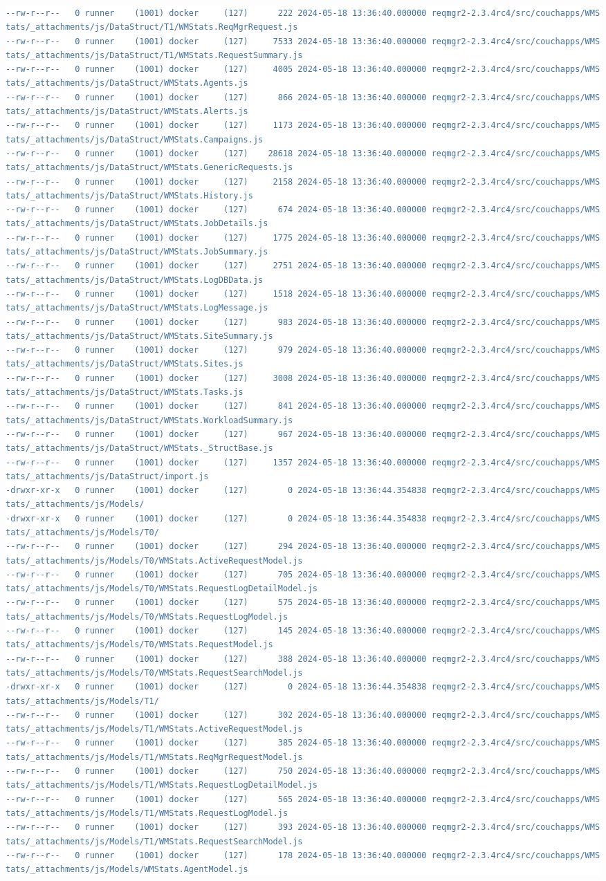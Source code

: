 ```diff
--rw-r--r--   0 runner    (1001) docker     (127)      222 2024-05-18 13:36:40.000000 reqmgr2-2.3.4rc4/src/couchapps/WMStats/_attachments/js/DataStruct/T1/WMStats.ReqMgrRequest.js
--rw-r--r--   0 runner    (1001) docker     (127)     7533 2024-05-18 13:36:40.000000 reqmgr2-2.3.4rc4/src/couchapps/WMStats/_attachments/js/DataStruct/T1/WMStats.RequestSummary.js
--rw-r--r--   0 runner    (1001) docker     (127)     4005 2024-05-18 13:36:40.000000 reqmgr2-2.3.4rc4/src/couchapps/WMStats/_attachments/js/DataStruct/WMStats.Agents.js
--rw-r--r--   0 runner    (1001) docker     (127)      866 2024-05-18 13:36:40.000000 reqmgr2-2.3.4rc4/src/couchapps/WMStats/_attachments/js/DataStruct/WMStats.Alerts.js
--rw-r--r--   0 runner    (1001) docker     (127)     1173 2024-05-18 13:36:40.000000 reqmgr2-2.3.4rc4/src/couchapps/WMStats/_attachments/js/DataStruct/WMStats.Campaigns.js
--rw-r--r--   0 runner    (1001) docker     (127)    28618 2024-05-18 13:36:40.000000 reqmgr2-2.3.4rc4/src/couchapps/WMStats/_attachments/js/DataStruct/WMStats.GenericRequests.js
--rw-r--r--   0 runner    (1001) docker     (127)     2158 2024-05-18 13:36:40.000000 reqmgr2-2.3.4rc4/src/couchapps/WMStats/_attachments/js/DataStruct/WMStats.History.js
--rw-r--r--   0 runner    (1001) docker     (127)      674 2024-05-18 13:36:40.000000 reqmgr2-2.3.4rc4/src/couchapps/WMStats/_attachments/js/DataStruct/WMStats.JobDetails.js
--rw-r--r--   0 runner    (1001) docker     (127)     1775 2024-05-18 13:36:40.000000 reqmgr2-2.3.4rc4/src/couchapps/WMStats/_attachments/js/DataStruct/WMStats.JobSummary.js
--rw-r--r--   0 runner    (1001) docker     (127)     2751 2024-05-18 13:36:40.000000 reqmgr2-2.3.4rc4/src/couchapps/WMStats/_attachments/js/DataStruct/WMStats.LogDBData.js
--rw-r--r--   0 runner    (1001) docker     (127)     1518 2024-05-18 13:36:40.000000 reqmgr2-2.3.4rc4/src/couchapps/WMStats/_attachments/js/DataStruct/WMStats.LogMessage.js
--rw-r--r--   0 runner    (1001) docker     (127)      983 2024-05-18 13:36:40.000000 reqmgr2-2.3.4rc4/src/couchapps/WMStats/_attachments/js/DataStruct/WMStats.SiteSummary.js
--rw-r--r--   0 runner    (1001) docker     (127)      979 2024-05-18 13:36:40.000000 reqmgr2-2.3.4rc4/src/couchapps/WMStats/_attachments/js/DataStruct/WMStats.Sites.js
--rw-r--r--   0 runner    (1001) docker     (127)     3008 2024-05-18 13:36:40.000000 reqmgr2-2.3.4rc4/src/couchapps/WMStats/_attachments/js/DataStruct/WMStats.Tasks.js
--rw-r--r--   0 runner    (1001) docker     (127)      841 2024-05-18 13:36:40.000000 reqmgr2-2.3.4rc4/src/couchapps/WMStats/_attachments/js/DataStruct/WMStats.WorkloadSummary.js
--rw-r--r--   0 runner    (1001) docker     (127)      967 2024-05-18 13:36:40.000000 reqmgr2-2.3.4rc4/src/couchapps/WMStats/_attachments/js/DataStruct/WMStats._StructBase.js
--rw-r--r--   0 runner    (1001) docker     (127)     1357 2024-05-18 13:36:40.000000 reqmgr2-2.3.4rc4/src/couchapps/WMStats/_attachments/js/DataStruct/import.js
-drwxr-xr-x   0 runner    (1001) docker     (127)        0 2024-05-18 13:36:44.354838 reqmgr2-2.3.4rc4/src/couchapps/WMStats/_attachments/js/Models/
-drwxr-xr-x   0 runner    (1001) docker     (127)        0 2024-05-18 13:36:44.354838 reqmgr2-2.3.4rc4/src/couchapps/WMStats/_attachments/js/Models/T0/
--rw-r--r--   0 runner    (1001) docker     (127)      294 2024-05-18 13:36:40.000000 reqmgr2-2.3.4rc4/src/couchapps/WMStats/_attachments/js/Models/T0/WMStats.ActiveRequestModel.js
--rw-r--r--   0 runner    (1001) docker     (127)      705 2024-05-18 13:36:40.000000 reqmgr2-2.3.4rc4/src/couchapps/WMStats/_attachments/js/Models/T0/WMStats.RequestLogDetailModel.js
--rw-r--r--   0 runner    (1001) docker     (127)      575 2024-05-18 13:36:40.000000 reqmgr2-2.3.4rc4/src/couchapps/WMStats/_attachments/js/Models/T0/WMStats.RequestLogModel.js
--rw-r--r--   0 runner    (1001) docker     (127)      145 2024-05-18 13:36:40.000000 reqmgr2-2.3.4rc4/src/couchapps/WMStats/_attachments/js/Models/T0/WMStats.RequestModel.js
--rw-r--r--   0 runner    (1001) docker     (127)      388 2024-05-18 13:36:40.000000 reqmgr2-2.3.4rc4/src/couchapps/WMStats/_attachments/js/Models/T0/WMStats.RequestSearchModel.js
-drwxr-xr-x   0 runner    (1001) docker     (127)        0 2024-05-18 13:36:44.354838 reqmgr2-2.3.4rc4/src/couchapps/WMStats/_attachments/js/Models/T1/
--rw-r--r--   0 runner    (1001) docker     (127)      302 2024-05-18 13:36:40.000000 reqmgr2-2.3.4rc4/src/couchapps/WMStats/_attachments/js/Models/T1/WMStats.ActiveRequestModel.js
--rw-r--r--   0 runner    (1001) docker     (127)      385 2024-05-18 13:36:40.000000 reqmgr2-2.3.4rc4/src/couchapps/WMStats/_attachments/js/Models/T1/WMStats.ReqMgrRequestModel.js
--rw-r--r--   0 runner    (1001) docker     (127)      750 2024-05-18 13:36:40.000000 reqmgr2-2.3.4rc4/src/couchapps/WMStats/_attachments/js/Models/T1/WMStats.RequestLogDetailModel.js
--rw-r--r--   0 runner    (1001) docker     (127)      565 2024-05-18 13:36:40.000000 reqmgr2-2.3.4rc4/src/couchapps/WMStats/_attachments/js/Models/T1/WMStats.RequestLogModel.js
--rw-r--r--   0 runner    (1001) docker     (127)      393 2024-05-18 13:36:40.000000 reqmgr2-2.3.4rc4/src/couchapps/WMStats/_attachments/js/Models/T1/WMStats.RequestSearchModel.js
--rw-r--r--   0 runner    (1001) docker     (127)      178 2024-05-18 13:36:40.000000 reqmgr2-2.3.4rc4/src/couchapps/WMStats/_attachments/js/Models/WMStats.AgentModel.js
```